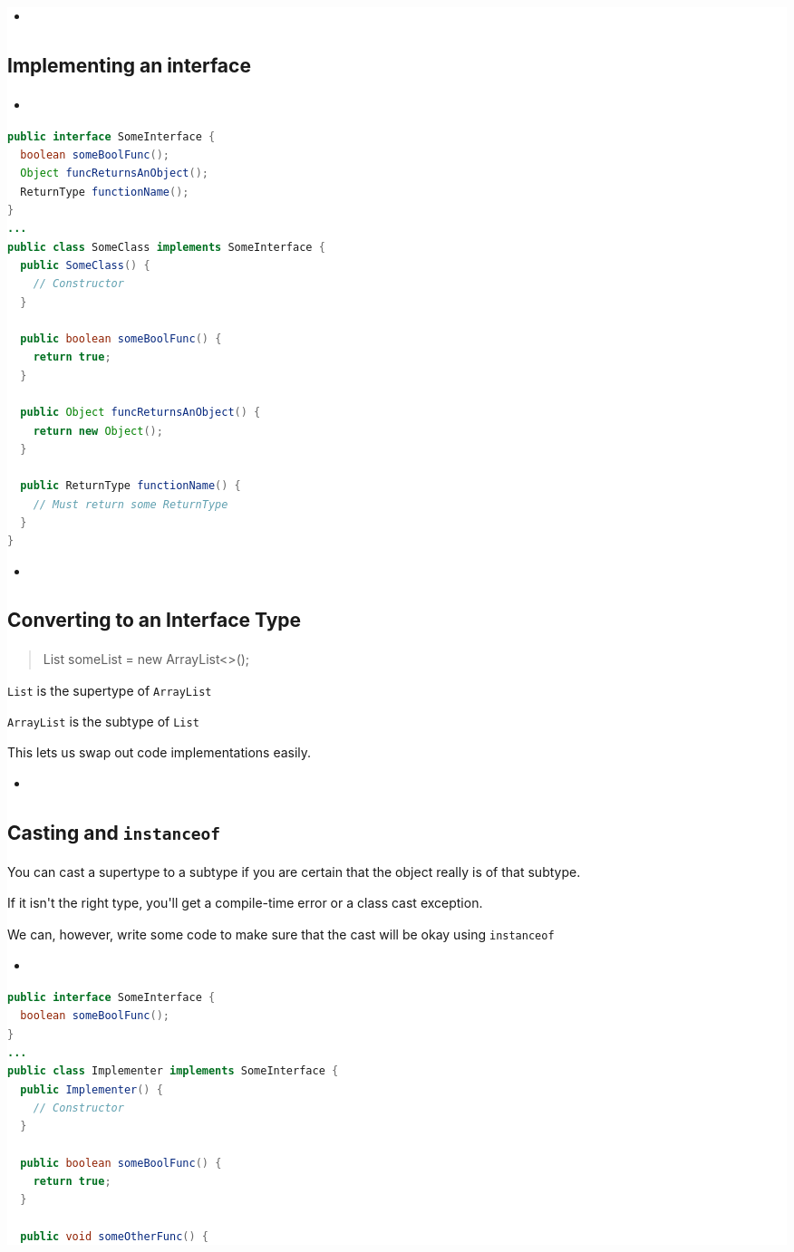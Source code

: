 -
## Implementing an interface

-
```java
public interface SomeInterface {
  boolean someBoolFunc();
  Object funcReturnsAnObject();
  ReturnType functionName();
}
...
public class SomeClass implements SomeInterface {
  public SomeClass() {
    // Constructor
  }

  public boolean someBoolFunc() {
    return true;
  }

  public Object funcReturnsAnObject() {
    return new Object();
  }

  public ReturnType functionName() {
    // Must return some ReturnType
  }
}
```

-
## Converting to an Interface Type

> List<String> someList = new ArrayList<>();

`List` is the supertype of `ArrayList`

`ArrayList` is the subtype of `List`

This lets us swap out code implementations easily.

-
## Casting and `instanceof`
You can cast a supertype to a subtype if you are certain that the object really is of that subtype.

If it isn't the right type, you'll get a compile-time error or a class cast exception.

We can, however, write some code to make sure that the cast will be okay using `instanceof`

-

```java
public interface SomeInterface {
  boolean someBoolFunc();
}
...
public class Implementer implements SomeInterface {
  public Implementer() {
    // Constructor
  }

  public boolean someBoolFunc() {
    return true;
  }

  public void someOtherFunc() {
```